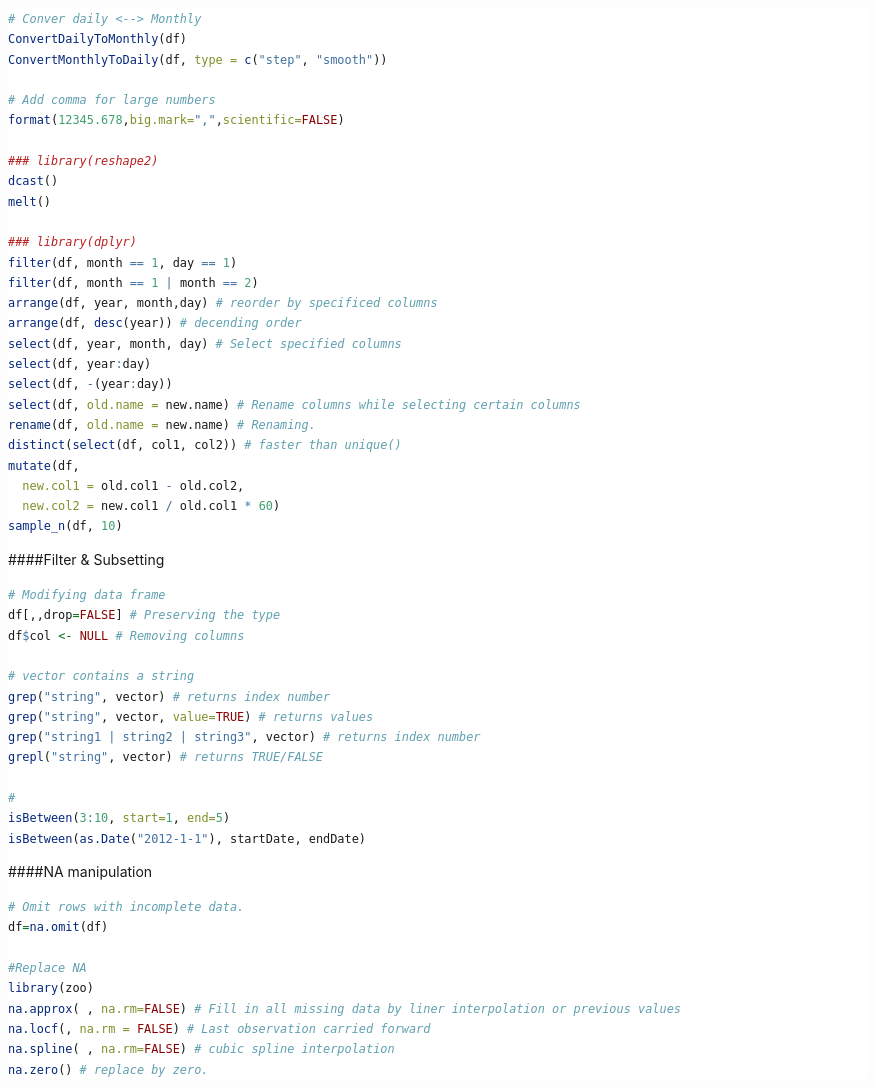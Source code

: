 ```r
# Conver daily <--> Monthly
ConvertDailyToMonthly(df)
ConvertMonthlyToDaily(df, type = c("step", "smooth"))

# Add comma for large numbers
format(12345.678,big.mark=",",scientific=FALSE)

### library(reshape2)
dcast()
melt()

### library(dplyr)
filter(df, month == 1, day == 1)
filter(df, month == 1 | month == 2)
arrange(df, year, month,day) # reorder by specificed columns
arrange(df, desc(year)) # decending order
select(df, year, month, day) # Select specified columns
select(df, year:day)
select(df, -(year:day))
select(df, old.name = new.name) # Rename columns while selecting certain columns
rename(df, old.name = new.name) # Renaming. 
distinct(select(df, col1, col2)) # faster than unique()
mutate(df,
  new.col1 = old.col1 - old.col2,
  new.col2 = new.col1 / old.col1 * 60)
sample_n(df, 10)

```

####Filter & Subsetting
```r
# Modifying data frame
df[,,drop=FALSE] # Preserving the type
df$col <- NULL # Removing columns

# vector contains a string 
grep("string", vector) # returns index number
grep("string", vector, value=TRUE) # returns values
grep("string1 | string2 | string3", vector) # returns index number
grepl("string", vector) # returns TRUE/FALSE

# 
isBetween(3:10, start=1, end=5)
isBetween(as.Date("2012-1-1"), startDate, endDate)
```

####NA manipulation
```r
# Omit rows with incomplete data. 
df=na.omit(df)

#Replace NA
library(zoo)
na.approx( , na.rm=FALSE) # Fill in all missing data by liner interpolation or previous values
na.locf(, na.rm = FALSE) # Last observation carried forward
na.spline( , na.rm=FALSE) # cubic spline interpolation
na.zero() # replace by zero. 
```

